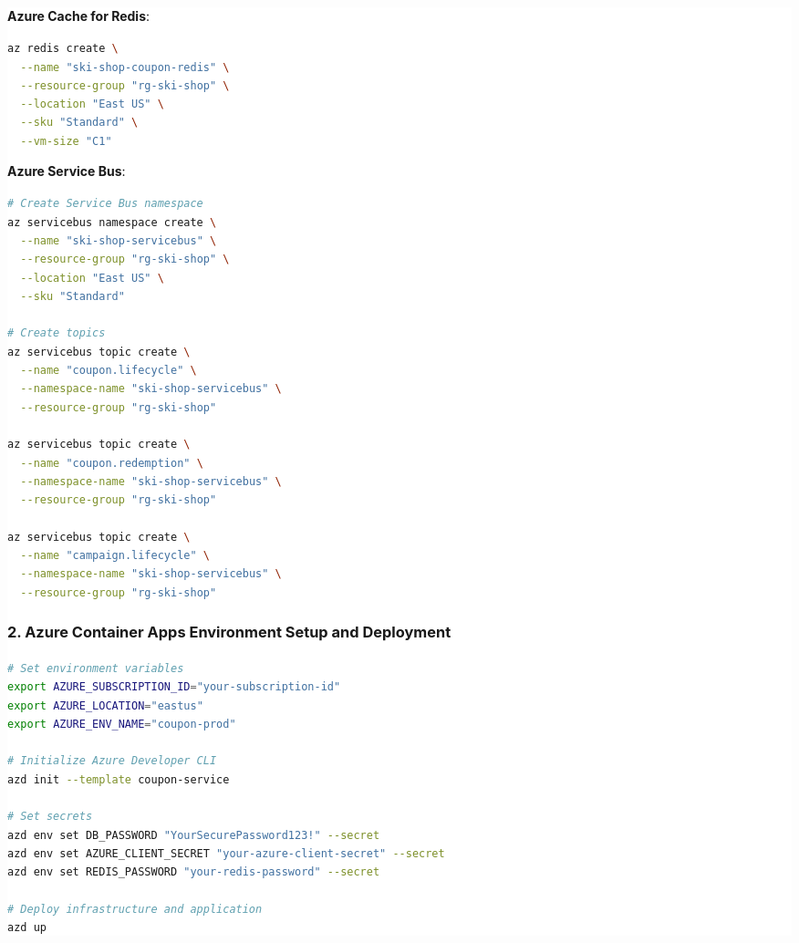 **Azure Cache for Redis**:

```bash
az redis create \
  --name "ski-shop-coupon-redis" \
  --resource-group "rg-ski-shop" \
  --location "East US" \
  --sku "Standard" \
  --vm-size "C1"
```

**Azure Service Bus**:

```bash
# Create Service Bus namespace
az servicebus namespace create \
  --name "ski-shop-servicebus" \
  --resource-group "rg-ski-shop" \
  --location "East US" \
  --sku "Standard"

# Create topics
az servicebus topic create \
  --name "coupon.lifecycle" \
  --namespace-name "ski-shop-servicebus" \
  --resource-group "rg-ski-shop"

az servicebus topic create \
  --name "coupon.redemption" \
  --namespace-name "ski-shop-servicebus" \
  --resource-group "rg-ski-shop"

az servicebus topic create \
  --name "campaign.lifecycle" \
  --namespace-name "ski-shop-servicebus" \
  --resource-group "rg-ski-shop"
```

### 2. Azure Container Apps Environment Setup and Deployment

```bash
# Set environment variables
export AZURE_SUBSCRIPTION_ID="your-subscription-id"
export AZURE_LOCATION="eastus"
export AZURE_ENV_NAME="coupon-prod"

# Initialize Azure Developer CLI
azd init --template coupon-service

# Set secrets
azd env set DB_PASSWORD "YourSecurePassword123!" --secret
azd env set AZURE_CLIENT_SECRET "your-azure-client-secret" --secret
azd env set REDIS_PASSWORD "your-redis-password" --secret

# Deploy infrastructure and application
azd up
```
